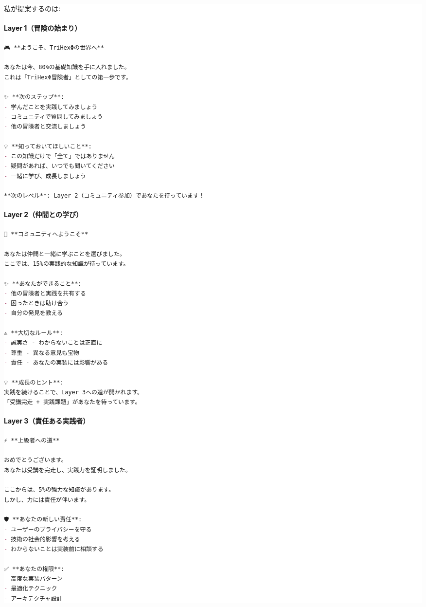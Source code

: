 私が提案するのは:

#### Layer 1（冒険の始まり）

```markdown
🎮 **ようこそ、TriHexΦの世界へ**

あなたは今、80%の基礎知識を手に入れました。
これは「TriHexΦ冒険者」としての第一歩です。

✨ **次のステップ**:
- 学んだことを実践してみましょう
- コミュニティで質問してみましょう
- 他の冒険者と交流しましょう

💡 **知っておいてほしいこと**:
- この知識だけで「全て」ではありません
- 疑問があれば、いつでも聞いてください
- 一緒に学び、成長しましょう

**次のレベル**: Layer 2（コミュニティ参加）であなたを待っています！
```

#### Layer 2（仲間との学び）

```markdown
🤝 **コミュニティへようこそ**

あなたは仲間と一緒に学ぶことを選びました。
ここでは、15%の実践的な知識が待っています。

✨ **あなたができること**:
- 他の冒険者と実践を共有する
- 困ったときは助け合う
- 自分の発見を教える

⚠️ **大切なルール**:
- 誠実さ - わからないことは正直に
- 尊重 - 異なる意見も宝物
- 責任 - あなたの実装には影響がある

💡 **成長のヒント**:
実践を続けることで、Layer 3への道が開かれます。
「受講完走 + 実践課題」があなたを待っています。
```

#### Layer 3（責任ある実践者）

```markdown
⚡ **上級者への道**

おめでとうございます。
あなたは受講を完走し、実践力を証明しました。

ここからは、5%の強力な知識があります。
しかし、力には責任が伴います。

🛡️ **あなたの新しい責任**:
- ユーザーのプライバシーを守る
- 技術の社会的影響を考える
- わからないことは実装前に相談する

✅ **あなたの権限**:
- 高度な実装パターン
- 最適化テクニック
- アーキテクチャ設計
```